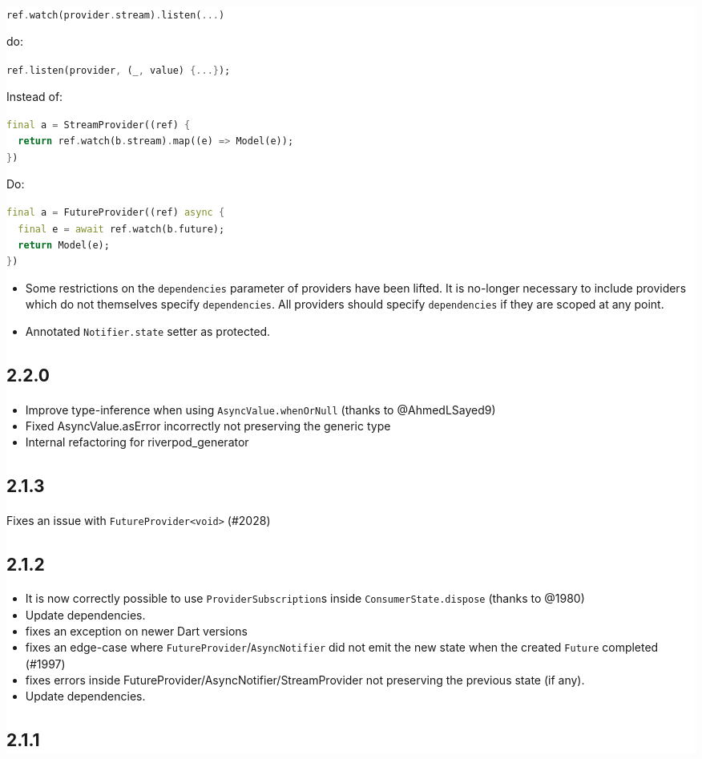   ```dart
  ref.watch(provider.stream).listen(...)
  ```

  do:

  ```dart
  ref.listen(provider, (_, value) {...});
  ```

  Instead of:

  ```dart
  final a = StreamProvider((ref) {
    return ref.watch(b.stream).map((e) => Model(e));
  })
  ```

  Do:

  ```dart
  final a = FutureProvider((ref) async {
    final e = await ref.watch(b.future);
    return Model(e);
  })
  ```

- Some restrictions on the `dependencies` parameter of providers have been lifted.
  It is no-longer necessary to include providers which do not themselves specify `dependencies`.
  All providers should specify `dependencies` if they are scoped at any point.

- Annotated `Notifier.state` setter as protected.

## 2.2.0

- Improve type-inference when using `AsyncValue.whenOrNull` (thanks to @AhmedLSayed9)
- Fixed AsyncValue.asError incorrectly not preserving the generic type
- Internal refactoring for riverpod_generator

## 2.1.3

Fixes an issue with `FutureProvider<void>` (#2028)

## 2.1.2

- It is now correctly possible to use `ProviderSubscription`s inside `ConsumerState.dispose` (thanks to @1980)
- Update dependencies.
- fixes an exception on newer Dart versions
- fixes an edge-case where `FutureProvider`/`AsyncNotifier` did not emit the new state when the created `Future` completed (#1997)
- fixes errors inside FutureProvider/AsyncNotifier/StreamProvider not preserving the previous state (if any).
- Update dependencies.

## 2.1.1

